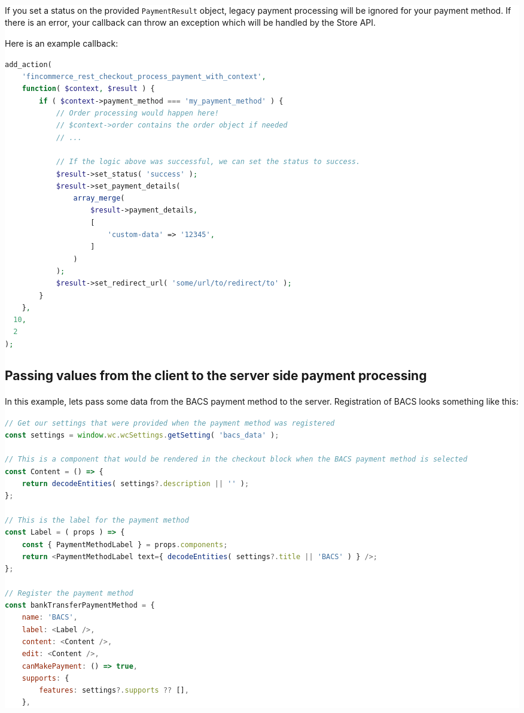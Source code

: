 If you set a status on the provided `PaymentResult` object, legacy payment processing will be ignored for your payment method. If there is an error, your callback can throw an exception which will be handled by the Store API. 

Here is an example callback:

```php
add_action(
	'fincommerce_rest_checkout_process_payment_with_context',
	function( $context, $result ) {
		if ( $context->payment_method === 'my_payment_method' ) {
			// Order processing would happen here!
			// $context->order contains the order object if needed
			// ...

			// If the logic above was successful, we can set the status to success.
			$result->set_status( 'success' );
			$result->set_payment_details(
				array_merge(
					$result->payment_details,
					[
						'custom-data' => '12345',
					]
				)
			);
			$result->set_redirect_url( 'some/url/to/redirect/to' );
		}
	},
  10,
  2
);
```

## Passing values from the client to the server side payment processing

In this example, lets pass some data from the BACS payment method to the server. Registration of BACS looks something like this:

```js
// Get our settings that were provided when the payment method was registered
const settings = window.wc.wcSettings.getSetting( 'bacs_data' );

// This is a component that would be rendered in the checkout block when the BACS payment method is selected
const Content = () => {
	return decodeEntities( settings?.description || '' );
};

// This is the label for the payment method
const Label = ( props ) => {
	const { PaymentMethodLabel } = props.components;
	return <PaymentMethodLabel text={ decodeEntities( settings?.title || 'BACS' ) } />;
};

// Register the payment method
const bankTransferPaymentMethod = {
	name: 'BACS',
	label: <Label />,
	content: <Content />,
	edit: <Content />,
	canMakePayment: () => true,
	supports: {
		features: settings?.supports ?? [],
	},
```